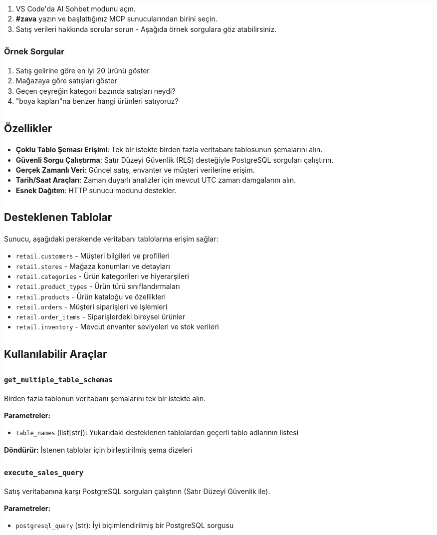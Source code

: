 1. VS Code'da AI Sohbet modunu açın.
2. **#zava** yazın ve başlattığınız MCP sunucularından birini seçin.
3. Satış verileri hakkında sorular sorun - Aşağıda örnek sorgulara göz atabilirsiniz.

### Örnek Sorgular

1. Satış gelirine göre en iyi 20 ürünü göster
1. Mağazaya göre satışları göster
1. Geçen çeyreğin kategori bazında satışları neydi?
1. "boya kapları"na benzer hangi ürünleri satıyoruz?

## Özellikler

- **Çoklu Tablo Şeması Erişimi**: Tek bir istekte birden fazla veritabanı tablosunun şemalarını alın.
- **Güvenli Sorgu Çalıştırma**: Satır Düzeyi Güvenlik (RLS) desteğiyle PostgreSQL sorguları çalıştırın.
- **Gerçek Zamanlı Veri**: Güncel satış, envanter ve müşteri verilerine erişim.
- **Tarih/Saat Araçları**: Zaman duyarlı analizler için mevcut UTC zaman damgalarını alın.
- **Esnek Dağıtım**: HTTP sunucu modunu destekler.

## Desteklenen Tablolar

Sunucu, aşağıdaki perakende veritabanı tablolarına erişim sağlar:

- `retail.customers` - Müşteri bilgileri ve profilleri
- `retail.stores` - Mağaza konumları ve detayları
- `retail.categories` - Ürün kategorileri ve hiyerarşileri
- `retail.product_types` - Ürün türü sınıflandırmaları
- `retail.products` - Ürün kataloğu ve özellikleri
- `retail.orders` - Müşteri siparişleri ve işlemleri
- `retail.order_items` - Siparişlerdeki bireysel ürünler
- `retail.inventory` - Mevcut envanter seviyeleri ve stok verileri

## Kullanılabilir Araçlar

### `get_multiple_table_schemas`

Birden fazla tablonun veritabanı şemalarını tek bir istekte alın.

**Parametreler:**

- `table_names` (list[str]): Yukarıdaki desteklenen tablolardan geçerli tablo adlarının listesi

**Döndürür:** İstenen tablolar için birleştirilmiş şema dizeleri

### `execute_sales_query`

Satış veritabanına karşı PostgreSQL sorguları çalıştırın (Satır Düzeyi Güvenlik ile).

**Parametreler:**

- `postgresql_query` (str): İyi biçimlendirilmiş bir PostgreSQL sorgusu
